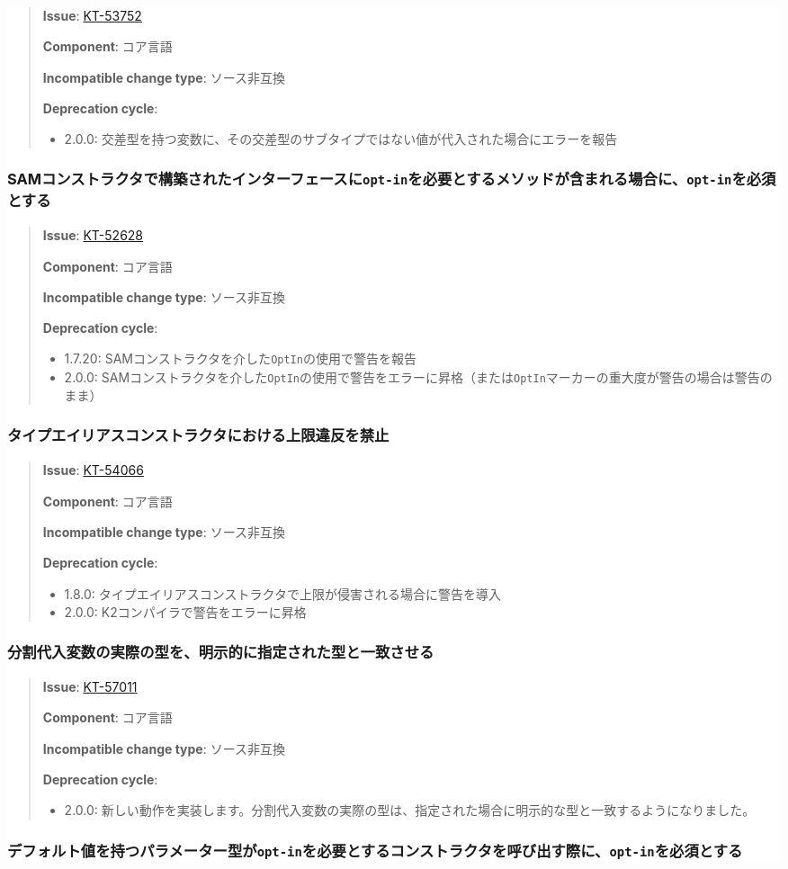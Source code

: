 > **Issue**: [KT-53752](https://youtrack.jetbrains.com/issue/KT-53752)
>
> **Component**: コア言語
>
> **Incompatible change type**: ソース非互換
>
> **Deprecation cycle**:
>
> - 2.0.0: 交差型を持つ変数に、その交差型のサブタイプではない値が代入された場合にエラーを報告

### SAMコンストラクタで構築されたインターフェースに`opt-in`を必要とするメソッドが含まれる場合に、`opt-in`を必須とする

> **Issue**: [KT-52628](https://youtrack.jetbrains.com/issue/KT-52628)
>
> **Component**: コア言語
>
> **Incompatible change type**: ソース非互換
>
> **Deprecation cycle**:
>
> - 1.7.20: SAMコンストラクタを介した`OptIn`の使用で警告を報告
> - 2.0.0: SAMコンストラクタを介した`OptIn`の使用で警告をエラーに昇格（または`OptIn`マーカーの重大度が警告の場合は警告のまま）

### タイプエイリアスコンストラクタにおける上限違反を禁止

> **Issue**: [KT-54066](https://youtrack.jetbrains.com/issue/KT-54066)
>
> **Component**: コア言語
>
> **Incompatible change type**: ソース非互換
>
> **Deprecation cycle**:
>
> - 1.8.0: タイプエイリアスコンストラクタで上限が侵害される場合に警告を導入
> - 2.0.0: K2コンパイラで警告をエラーに昇格

### 分割代入変数の実際の型を、明示的に指定された型と一致させる

> **Issue**: [KT-57011](https://youtrack.jetbrains.com/issue/KT-57011)
>
> **Component**: コア言語
>
> **Incompatible change type**: ソース非互換
>
> **Deprecation cycle**:
>
> - 2.0.0: 新しい動作を実装します。分割代入変数の実際の型は、指定された場合に明示的な型と一致するようになりました。

### デフォルト値を持つパラメーター型が`opt-in`を必要とするコンストラクタを呼び出す際に、`opt-in`を必須とする
